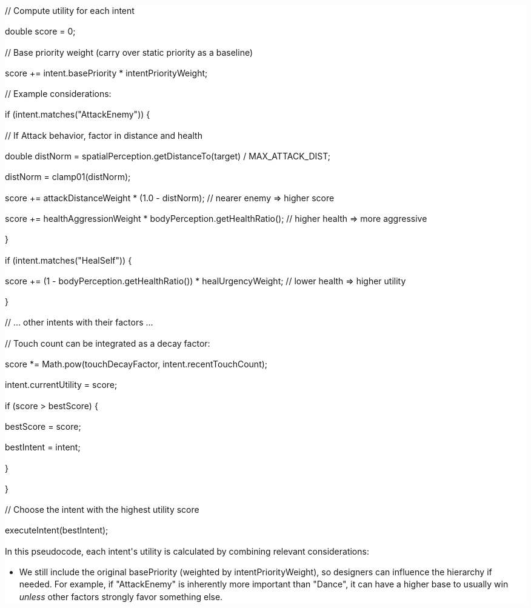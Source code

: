 // Compute utility for each intent

double score = 0;

// Base priority weight (carry over static priority as a baseline)

score += intent.basePriority \* intentPriorityWeight;

// Example considerations:

if (intent.matches(\"AttackEnemy\")) {

// If Attack behavior, factor in distance and health

double distNorm = spatialPerception.getDistanceTo(target) /
MAX_ATTACK_DIST;

distNorm = clamp01(distNorm);

score += attackDistanceWeight \* (1.0 - distNorm); // nearer enemy =\>
higher score

score += healthAggressionWeight \* bodyPerception.getHealthRatio(); //
higher health =\> more aggressive

}

if (intent.matches(\"HealSelf\")) {

score += (1 - bodyPerception.getHealthRatio()) \* healUrgencyWeight; //
lower health =\> higher utility

}

// \... other intents with their factors \...

// Touch count can be integrated as a decay factor:

score \*= Math.pow(touchDecayFactor, intent.recentTouchCount);

intent.currentUtility = score;

if (score \> bestScore) {

bestScore = score;

bestIntent = intent;

}

}

// Choose the intent with the highest utility score

executeIntent(bestIntent);

In this pseudocode, each intent's utility is calculated by combining
relevant considerations:

- We still include the original basePriority (weighted by
  intentPriorityWeight), so designers can influence the hierarchy if
  needed. For example, if "AttackEnemy" is inherently more important
  than "Dance", it can have a higher base to usually win *unless* other
  factors strongly favor something else.
